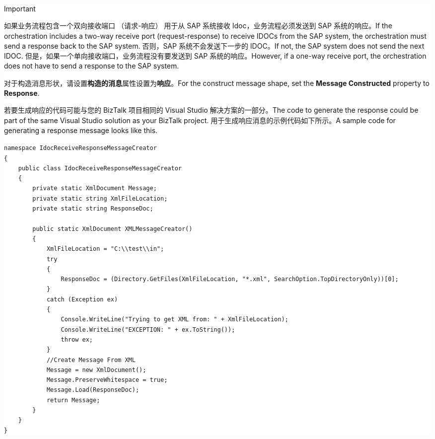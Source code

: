 > [!IMPORTANT]
>  <span data-ttu-id="6e53e-248">如果业务流程包含一个双向接收端口 （请求-响应） 用于从 SAP 系统接收 Idoc，业务流程必须发送到 SAP 系统的响应。</span><span class="sxs-lookup"><span data-stu-id="6e53e-248">If the orchestration includes a two-way receive port (request-response) to receive IDOCs from the SAP system, the orchestration must send a response back to the SAP system.</span></span> <span data-ttu-id="6e53e-249">否则，SAP 系统不会发送下一步的 IDOC。</span><span class="sxs-lookup"><span data-stu-id="6e53e-249">If not, the SAP system does not send the next IDOC.</span></span> <span data-ttu-id="6e53e-250">但是，如果一个单向接收端口，业务流程没有要发送到 SAP 系统的响应。</span><span class="sxs-lookup"><span data-stu-id="6e53e-250">However, if a one-way receive port, the orchestration does not have to send a response to the SAP system.</span></span>  

 <span data-ttu-id="6e53e-251">对于构造消息形状，请设置**构造的消息**属性设置为**响应**。</span><span class="sxs-lookup"><span data-stu-id="6e53e-251">For the construct message shape, set the **Message Constructed** property to **Response**.</span></span>  

 <span data-ttu-id="6e53e-252">若要生成响应的代码可能与您的 BizTalk 项目相同的 Visual Studio 解决方案的一部分。</span><span class="sxs-lookup"><span data-stu-id="6e53e-252">The code to generate the response could be part of the same Visual Studio solution as your BizTalk project.</span></span> <span data-ttu-id="6e53e-253">用于生成响应消息的示例代码如下所示。</span><span class="sxs-lookup"><span data-stu-id="6e53e-253">A sample code for generating a response message looks like this.</span></span>  

```  
namespace IdocReceiveResponseMessageCreator  
{  
    public class IdocReceiveResponseMessageCreator  
    {  
        private static XmlDocument Message;  
        private static string XmlFileLocation;  
        private static string ResponseDoc;  

        public static XmlDocument XMLMessageCreator()  
        {  
            XmlFileLocation = "C:\\test\\in";  
            try  
            {  
                ResponseDoc = (Directory.GetFiles(XmlFileLocation, "*.xml", SearchOption.TopDirectoryOnly))[0];  
            }  
            catch (Exception ex)  
            {  
                Console.WriteLine("Trying to get XML from: " + XmlFileLocation);  
                Console.WriteLine("EXCEPTION: " + ex.ToString());  
                throw ex;  
            }  
            //Create Message From XML  
            Message = new XmlDocument();  
            Message.PreserveWhitespace = true;  
            Message.Load(ResponseDoc);  
            return Message;  
        }   
    }  
}  
```  
